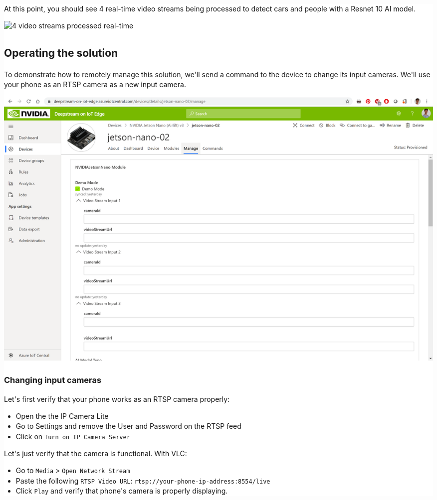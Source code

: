 At this point, you should see 4 real-time video streams being processed to detect cars and people with a Resnet 10 AI model.

![4 video streams processed real-time](./assets/4VideosProcessedRTSP.png "8 video streams processed in real-time by a Jetson Nano with Deepstream and IoT Edge")

## Operating the solution

 To demonstrate how to remotely manage this solution, we'll send a command to the device to change its input cameras. We'll use your phone as an RTSP camera as a new input camera.

![IoT Central](./assets/IoTCentral.png "IoT Central UI to remotely manage NVIDIA Jetson devices")

### Changing input cameras

Let's first verify that your phone works as an RTSP camera properly:

- Open the the IP Camera Lite
- Go to Settings and remove the User and Password on the RTSP feed
- Click on `Turn on IP Camera Server`

Let's just verify that the camera is functional. With VLC:

- Go to `Media` > `Open Network Stream`
- Paste the following `RTSP Video URL`:  `rtsp://your-phone-ip-address:8554/live`
- Click `Play` and verify that phone's camera is properly displaying.
